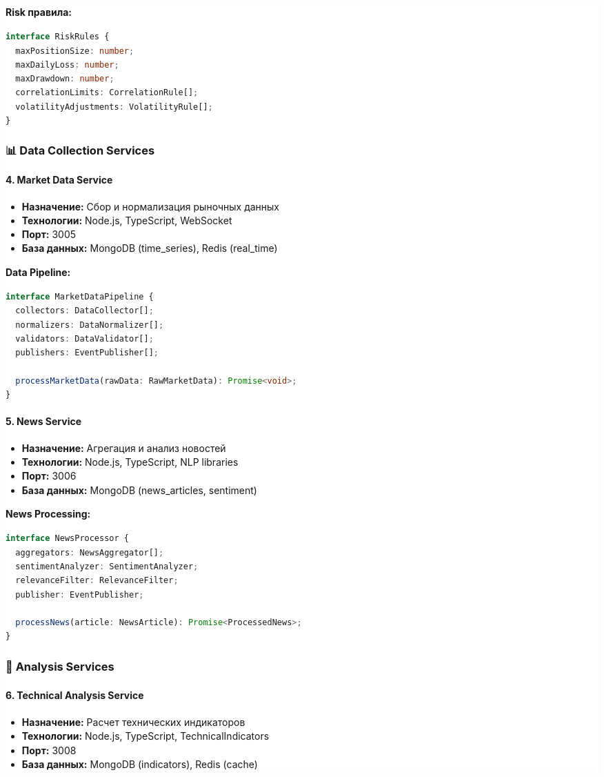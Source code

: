 **Risk правила:**
```typescript
interface RiskRules {
  maxPositionSize: number;
  maxDailyLoss: number;
  maxDrawdown: number;
  correlationLimits: CorrelationRule[];
  volatilityAdjustments: VolatilityRule[];
}
```

### 📊 **Data Collection Services**

#### 4. **Market Data Service**
- **Назначение:** Сбор и нормализация рыночных данных
- **Технологии:** Node.js, TypeScript, WebSocket
- **Порт:** 3005
- **База данных:** MongoDB (time_series), Redis (real_time)

**Data Pipeline:**
```typescript
interface MarketDataPipeline {
  collectors: DataCollector[];
  normalizers: DataNormalizer[];
  validators: DataValidator[];
  publishers: EventPublisher[];
  
  processMarketData(rawData: RawMarketData): Promise<void>;
}
```

#### 5. **News Service**
- **Назначение:** Агрегация и анализ новостей
- **Технологии:** Node.js, TypeScript, NLP libraries
- **Порт:** 3006
- **База данных:** MongoDB (news_articles, sentiment)

**News Processing:**
```typescript
interface NewsProcessor {
  aggregators: NewsAggregator[];
  sentimentAnalyzer: SentimentAnalyzer;
  relevanceFilter: RelevanceFilter;
  publisher: EventPublisher;
  
  processNews(article: NewsArticle): Promise<ProcessedNews>;
}
```

### 🧠 **Analysis Services**

#### 6. **Technical Analysis Service**
- **Назначение:** Расчет технических индикаторов
- **Технологии:** Node.js, TypeScript, TechnicalIndicators
- **Порт:** 3008
- **База данных:** MongoDB (indicators), Redis (cache)

